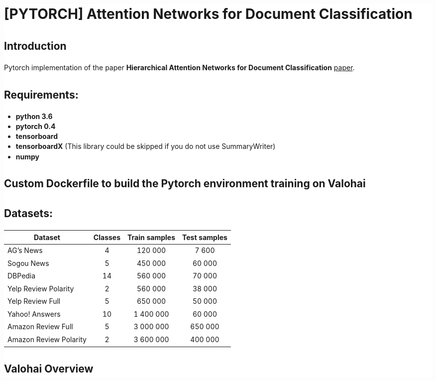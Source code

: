 # [PYTORCH] Attention Networks for Document Classification

## Introduction

Pytorch implementation of the paper **Hierarchical Attention Networks for Document Classification** [paper](https://www.cs.cmu.edu/%7Ediyiy/docs/naacl16.pdf). 




## Requirements:

* **python 3.6**
* **pytorch 0.4**
* **tensorboard**
* **tensorboardX** (This library could be skipped if you do not use SummaryWriter)
* **numpy**

## Custom Dockerfile to build the Pytorch environment training on Valohai


## Datasets:



| Dataset                | Classes | Train samples | Test samples |
|------------------------|:---------:|:---------------:|:--------------:|
| AG’s News              |    4    |    120 000    |     7 600    |
| Sogou News             |    5    |    450 000    |    60 000    |
| DBPedia                |    14   |    560 000    |    70 000    |
| Yelp Review Polarity   |    2    |    560 000    |    38 000    |
| Yelp Review Full       |    5    |    650 000    |    50 000    |
| Yahoo! Answers         |    10   |   1 400 000   |    60 000    |
| Amazon Review Full     |    5    |   3 000 000   |    650 000   |
| Amazon Review Polarity |    2    |   3 600 000   |    400 000   |

## Valohai Overview
